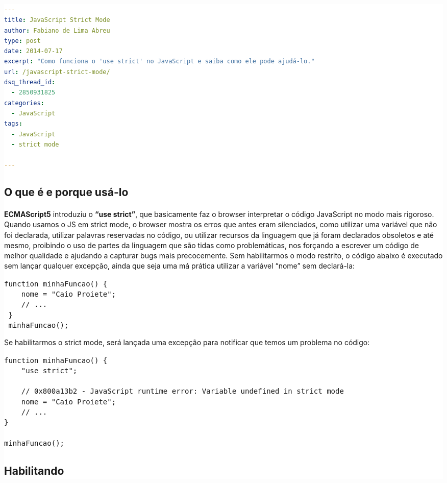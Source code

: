 ```yaml
---
title: JavaScript Strict Mode
author: Fabiano de Lima Abreu
type: post
date: 2014-07-17
excerpt: "Como funciona o 'use strict' no JavaScript e saiba como ele pode ajudá-lo."
url: /javascript-strict-mode/
dsq_thread_id:
  - 2850931825
categories:
  - JavaScript
tags:
  - JavaScript
  - strict mode

---
```

## O que é e porque usá-lo

**ECMAScript5** introduziu o **&#8220;use strict&#8221;**, que basicamente faz o browser interpretar o código JavaScript no modo mais rigoroso. Quando usamos o JS em strict mode, o browser mostra os erros que antes eram silenciados, como utilizar uma variável que não foi declarada, utilizar palavras reservadas no código, ou utilizar recursos da linguagem que já foram declarados obsoletos e até mesmo, proibindo o uso de partes da linguagem que são tidas como problemáticas, nos forçando a escrever um código de melhor qualidade e ajudando a capturar bugs mais precocemente. Sem habilitarmos o modo restrito, o código abaixo é executado sem lançar qualquer excepção, ainda que seja uma má prática utilizar a variável “nome” sem declará-la:

<pre class="lang-javascript">function minhaFuncao() {
    nome = "Caio Proiete";
    // ...
 } 
 minhaFuncao();
</pre>

Se habilitarmos o strict mode, será lançada uma excepção para notificar que temos um problema no código:

<pre class="lang-javascript">function minhaFuncao() {
    "use strict";
 
    // 0x800a13b2 - JavaScript runtime error: Variable undefined in strict mode
    nome = "Caio Proiete";
    // ...
}

minhaFuncao();
</pre>

## Habilitando
